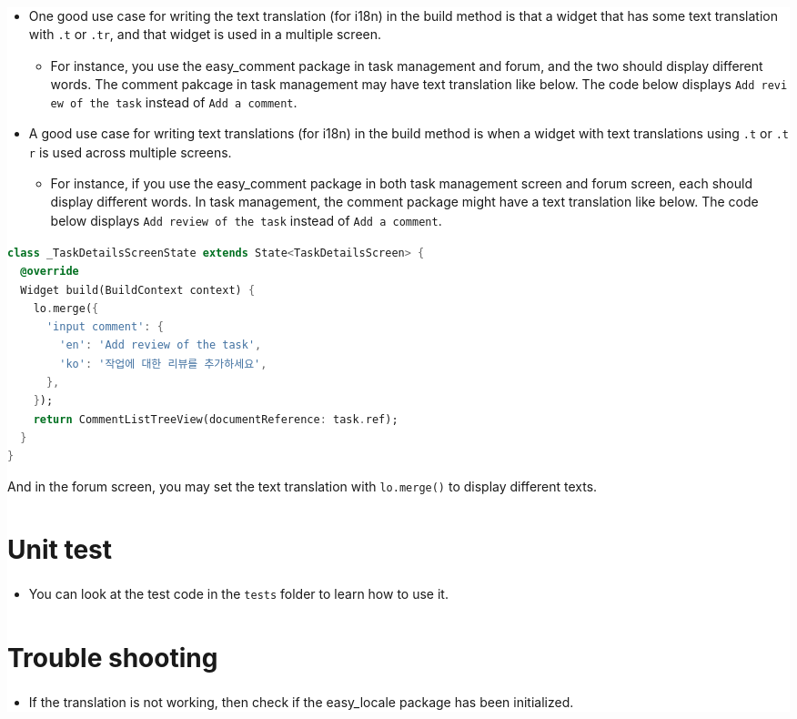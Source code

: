 

- One good use case for writing the text translation (for i18n) in the build method is that a widget that has some text translation with `.t` or `.tr`, and that widget is used in a multiple screen.
  - For instance, you use the easy_comment package in task management and forum, and the two should display different words. The comment pakcage in task management may have text translation like below. The code below displays `Add review of the task` instead of `Add a comment`.
  
- A good use case for writing text translations (for i18n) in the build method is when a widget with text translations using `.t` or `.tr` is used across multiple screens.
  - For instance, if you use the easy_comment package in both task management screen and forum screen, each should display different words. In task management, the comment package might have a text translation like below. The code below displays `Add review of the task` instead of `Add a comment`.
```dart
class _TaskDetailsScreenState extends State<TaskDetailsScreen> {
  @override
  Widget build(BuildContext context) {
    lo.merge({
      'input comment': {
        'en': 'Add review of the task',
        'ko': '작업에 대한 리뷰를 추가하세요',
      },
    });
    return CommentListTreeView(documentReference: task.ref);
  }
}
```

And in the forum screen, you may set the text translation with `lo.merge()` to display different texts.






# Unit test


- You can look at the test code in the `tests` folder to learn how to use it.



# Trouble shooting


- If the translation is not working, then check if the easy_locale package has been initialized.



